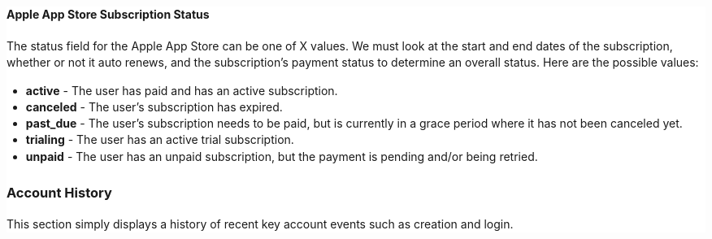 #### Apple App Store Subscription Status

The status field for the Apple App Store can be one of X values. We must look at the start and end dates of the subscription, whether or not it auto renews, and the subscription’s payment status to determine an overall status. Here are the possible values:



* **active** - The user has paid and has an active subscription.
* **canceled** - The user’s subscription has expired.
* **past_due** - The user’s subscription needs to be paid, but is currently in a grace period where it has not been canceled yet.
* **trialing** - The user has an active trial subscription.
* **unpaid** - The user has an unpaid subscription, but the payment is pending and/or being retried.


### Account History

This section simply displays a history of recent key account events such as creation and login.

